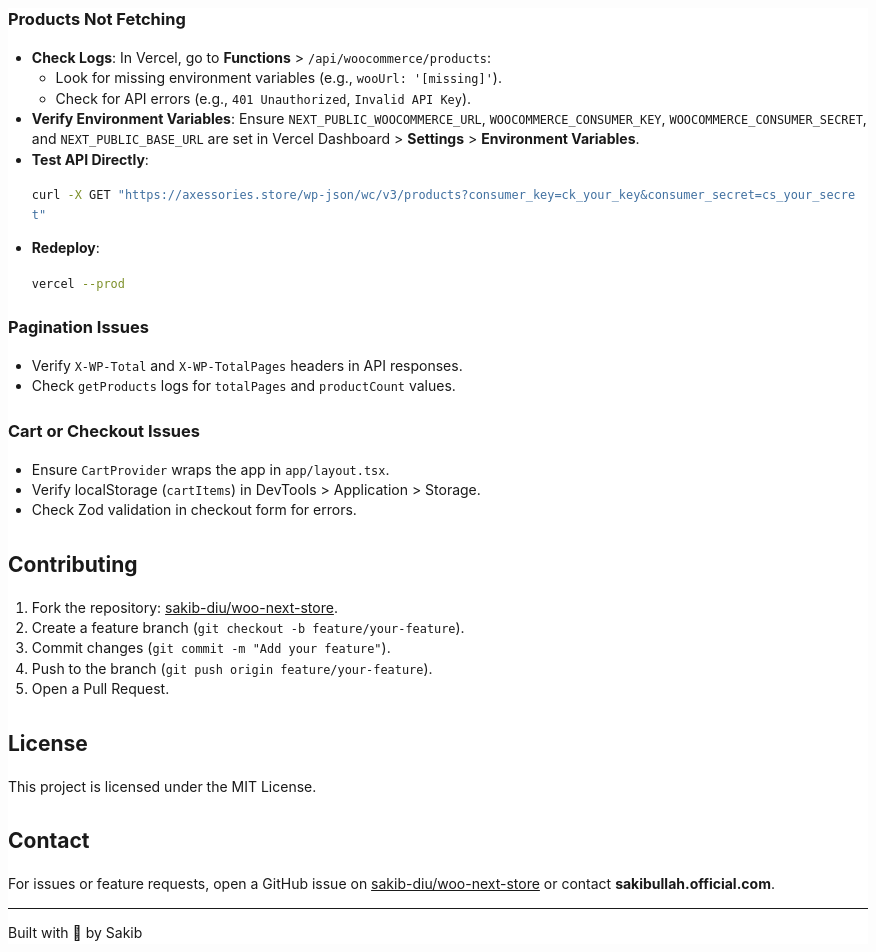 ### Products Not Fetching
- **Check Logs**: In Vercel, go to **Functions** > `/api/woocommerce/products`:
  - Look for missing environment variables (e.g., `wooUrl: '[missing]'`).
  - Check for API errors (e.g., `401 Unauthorized`, `Invalid API Key`).
- **Verify Environment Variables**: Ensure `NEXT_PUBLIC_WOOCOMMERCE_URL`, `WOOCOMMERCE_CONSUMER_KEY`, `WOOCOMMERCE_CONSUMER_SECRET`, and `NEXT_PUBLIC_BASE_URL` are set in Vercel Dashboard > **Settings** > **Environment Variables**.
- **Test API Directly**:
  ```bash
  curl -X GET "https://axessories.store/wp-json/wc/v3/products?consumer_key=ck_your_key&consumer_secret=cs_your_secret"
  ```
- **Redeploy**:
  ```bash
  vercel --prod
  ```

### Pagination Issues
- Verify `X-WP-Total` and `X-WP-TotalPages` headers in API responses.
- Check `getProducts` logs for `totalPages` and `productCount` values.

### Cart or Checkout Issues
- Ensure `CartProvider` wraps the app in `app/layout.tsx`.
- Verify localStorage (`cartItems`) in DevTools > Application > Storage.
- Check Zod validation in checkout form for errors.

## Contributing

1. Fork the repository: [sakib-diu/woo-next-store](https://github.com/sakib-diu/woo-next-store).
2. Create a feature branch (`git checkout -b feature/your-feature`).
3. Commit changes (`git commit -m "Add your feature"`).
4. Push to the branch (`git push origin feature/your-feature`).
5. Open a Pull Request.

## License

This project is licensed under the MIT License.

## Contact

For issues or feature requests, open a GitHub issue on [sakib-diu/woo-next-store](https://github.com/sakib-diu/woo-next-store) or contact **sakibullah.official.com**.

---

Built with 🚀 by Sakib